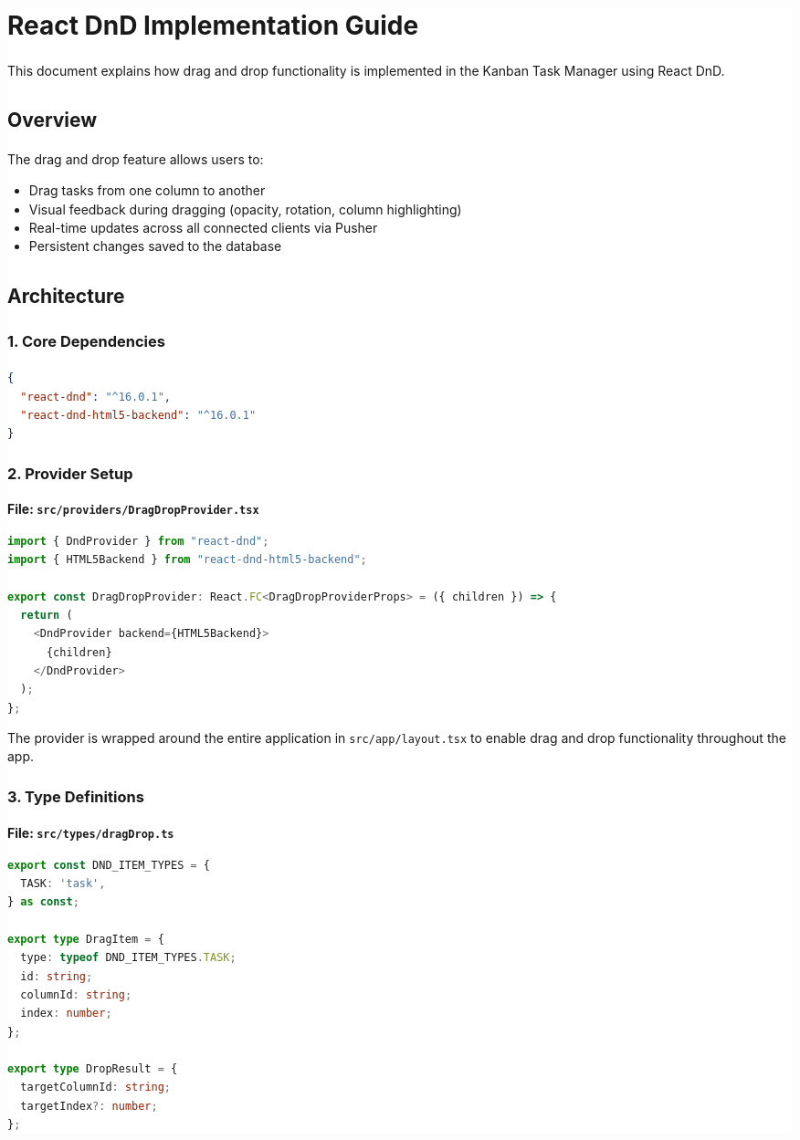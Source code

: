 # React DnD Implementation Guide

This document explains how drag and drop functionality is implemented in the Kanban Task Manager using React DnD.

## Overview

The drag and drop feature allows users to:
- Drag tasks from one column to another
- Visual feedback during dragging (opacity, rotation, column highlighting)
- Real-time updates across all connected clients via Pusher
- Persistent changes saved to the database

## Architecture

### 1. Core Dependencies

```json
{
  "react-dnd": "^16.0.1",
  "react-dnd-html5-backend": "^16.0.1"
}
```

### 2. Provider Setup

**File: `src/providers/DragDropProvider.tsx`**
```typescript
import { DndProvider } from "react-dnd";
import { HTML5Backend } from "react-dnd-html5-backend";

export const DragDropProvider: React.FC<DragDropProviderProps> = ({ children }) => {
  return (
    <DndProvider backend={HTML5Backend}>
      {children}
    </DndProvider>
  );
};
```

The provider is wrapped around the entire application in `src/app/layout.tsx` to enable drag and drop functionality throughout the app.

### 3. Type Definitions

**File: `src/types/dragDrop.ts`**
```typescript
export const DND_ITEM_TYPES = {
  TASK: 'task',
} as const;

export type DragItem = {
  type: typeof DND_ITEM_TYPES.TASK;
  id: string;
  columnId: string;
  index: number;
};

export type DropResult = {
  targetColumnId: string;
  targetIndex?: number;
};
```
